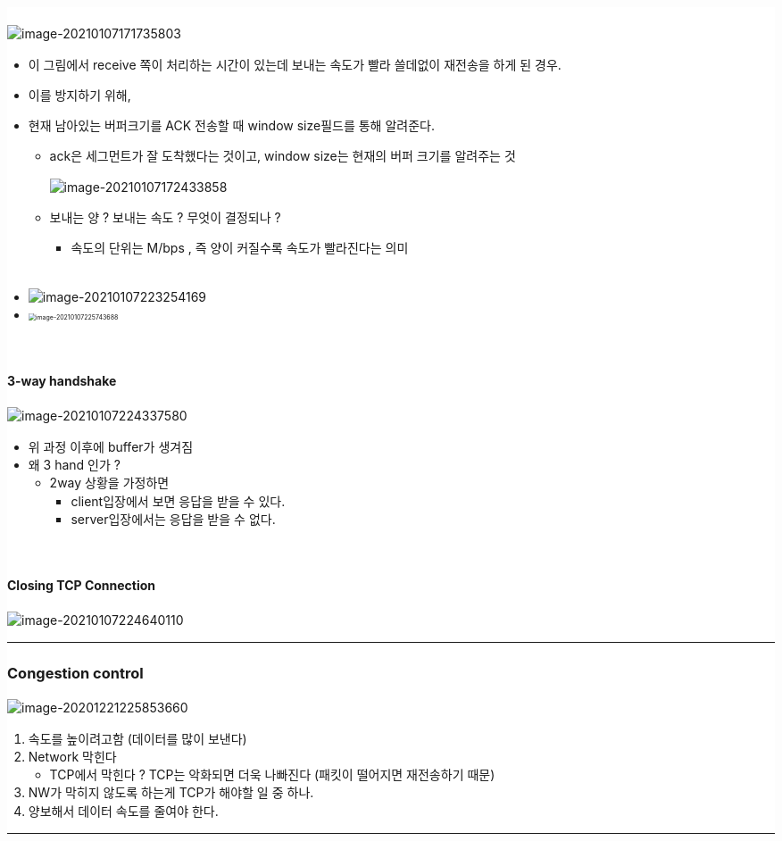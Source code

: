 
<br/>

<img src="../../../aksel26.github.io/assets/images/image-20210107171735803.png" alt="image-20210107171735803" width ="60%" />

- 이 그림에서 receive 쪽이 처리하는 시간이 있는데 보내는 속도가 빨라 쓸데없이 재전송을 하게 된 경우.

- 이를 방지하기 위해,

- 현재 남아있는 버퍼크기를 ACK 전송할 때 window size필드를 통해 알려준다.

  - ack은 세그먼트가 잘 도착했다는 것이고, window size는 현재의 버퍼 크기를 알려주는 것

    <img src="../../../aksel26.github.io/assets/images/image-20210107172433858.png" alt="image-20210107172433858" width ="60%"/>
    
  - 보내는 양 ? 보내는 속도 ? 무엇이 결정되나 ?
  
    - 속도의 단위는 M/bps , 즉 양이 커질수록 속도가 빨라진다는 의미
  
      <br/> 
  
- <img src="../../../aksel26.github.io/assets/images/image-20210107223254169.png" alt="image-20210107223254169" width ="50%"/>

- <img src="../../../aksel26.github.io/assets/images/image-20210107225743688.png" alt="image-20210107225743688" style="zoom:50%;" />

<br/>

#### 3-way handshake

<img src="../../../aksel26.github.io/assets/images/image-20210107224337580.png" alt="image-20210107224337580" width ="70%" />

- 위 과정 이후에 buffer가 생겨짐
- 왜 3 hand 인가 ?
  - 2way 상황을 가정하면 
    - client입장에서 보면 응답을 받을 수 있다.
    - server입장에서는 응답을 받을 수 없다.



<br/> 

#### Closing TCP Connection

<img src="../../../aksel26.github.io/assets/images/image-20210107224640110.png" alt="image-20210107224640110" width ="30%" />

<br/> 

---



### Congestion control

<img src="../../../aksel26.github.io/assets/images/image-20201221225853660.png" alt="image-20201221225853660" width ="35%" />

1. 속도를 높이려고함 (데이터를 많이 보낸다)
2. Network 막힌다
   - TCP에서 막힌다 ? TCP는 악화되면 더욱 나빠진다 (패킷이 떨어지면 재전송하기 때문)
3. NW가 막히지 않도록 하는게 TCP가 해야할 일 중 하나.
4. 양보해서 데이터 속도를 줄여야 한다.

---
